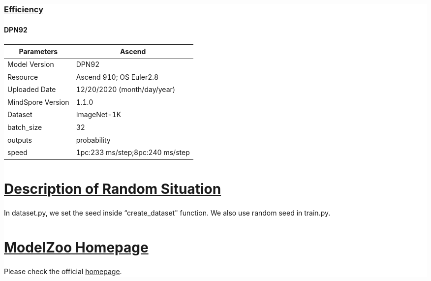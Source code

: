 ### [Efficiency](#contents)

#### DPN92

| Parameters        | Ascend                            |
| ----------------- | --------------------------------- |
| Model Version     | DPN92                             |
| Resource          | Ascend 910; OS Euler2.8                        |
| Uploaded Date     | 12/20/2020 (month/day/year)       |
| MindSpore Version | 1.1.0                             |
| Dataset           | ImageNet-1K                       |
| batch_size        | 32                                |
| outputs           | probability                       |
| speed             | 1pc:233 ms/step;8pc:240 ms/step   |

# [Description of Random Situation](#contents)

In dataset.py, we set the seed inside “create_dataset" function. We also use random seed in train.py.

# [ModelZoo Homepage](#contents)

Please check the official [homepage](https://gitee.com/mindspore/mindspore/tree/master/model_zoo).
